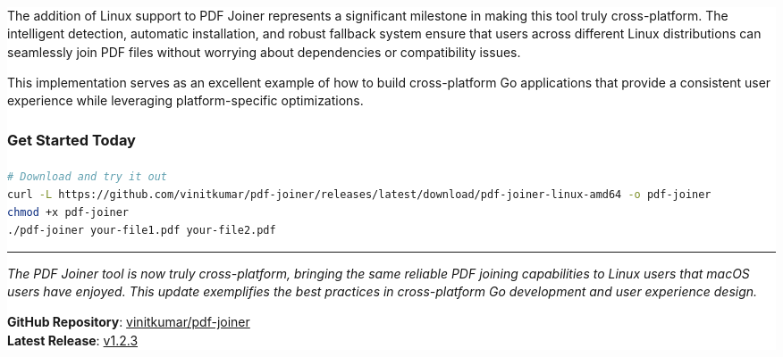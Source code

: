 The addition of Linux support to PDF Joiner represents a significant milestone in making this tool truly cross-platform. The intelligent detection, automatic installation, and robust fallback system ensure that users across different Linux distributions can seamlessly join PDF files without worrying about dependencies or compatibility issues.

This implementation serves as an excellent example of how to build cross-platform Go applications that provide a consistent user experience while leveraging platform-specific optimizations.

### Get Started Today

```bash
# Download and try it out
curl -L https://github.com/vinitkumar/pdf-joiner/releases/latest/download/pdf-joiner-linux-amd64 -o pdf-joiner
chmod +x pdf-joiner
./pdf-joiner your-file1.pdf your-file2.pdf
```

---

*The PDF Joiner tool is now truly cross-platform, bringing the same reliable PDF joining capabilities to Linux users that macOS users have enjoyed. This update exemplifies the best practices in cross-platform Go development and user experience design.*

**GitHub Repository**: [vinitkumar/pdf-joiner](https://github.com/vinitkumar/pdf-joiner)  
**Latest Release**: [v1.2.3](https://github.com/vinitkumar/pdf-joiner/releases/tag/v1.2.3) 